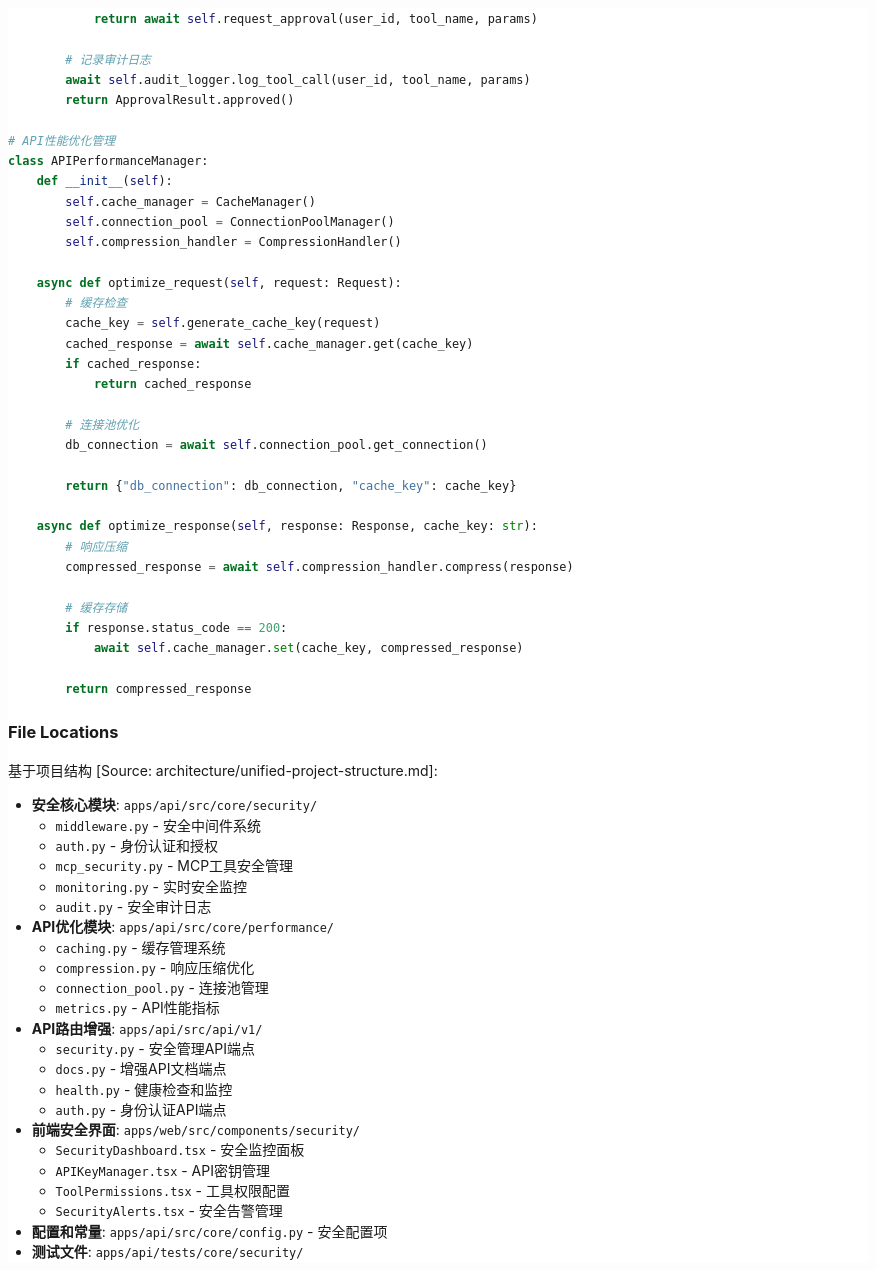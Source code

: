 ```python
            return await self.request_approval(user_id, tool_name, params)
            
        # 记录审计日志
        await self.audit_logger.log_tool_call(user_id, tool_name, params)
        return ApprovalResult.approved()

# API性能优化管理
class APIPerformanceManager:
    def __init__(self):
        self.cache_manager = CacheManager()
        self.connection_pool = ConnectionPoolManager()
        self.compression_handler = CompressionHandler()
        
    async def optimize_request(self, request: Request):
        # 缓存检查
        cache_key = self.generate_cache_key(request)
        cached_response = await self.cache_manager.get(cache_key)
        if cached_response:
            return cached_response
            
        # 连接池优化
        db_connection = await self.connection_pool.get_connection()
        
        return {"db_connection": db_connection, "cache_key": cache_key}
        
    async def optimize_response(self, response: Response, cache_key: str):
        # 响应压缩
        compressed_response = await self.compression_handler.compress(response)
        
        # 缓存存储
        if response.status_code == 200:
            await self.cache_manager.set(cache_key, compressed_response)
            
        return compressed_response
```

### File Locations
基于项目结构 [Source: architecture/unified-project-structure.md]:
- **安全核心模块**: `apps/api/src/core/security/`
  - `middleware.py` - 安全中间件系统
  - `auth.py` - 身份认证和授权
  - `mcp_security.py` - MCP工具安全管理
  - `monitoring.py` - 实时安全监控
  - `audit.py` - 安全审计日志
- **API优化模块**: `apps/api/src/core/performance/`
  - `caching.py` - 缓存管理系统
  - `compression.py` - 响应压缩优化
  - `connection_pool.py` - 连接池管理
  - `metrics.py` - API性能指标
- **API路由增强**: `apps/api/src/api/v1/`
  - `security.py` - 安全管理API端点
  - `docs.py` - 增强API文档端点
  - `health.py` - 健康检查和监控
  - `auth.py` - 身份认证API端点
- **前端安全界面**: `apps/web/src/components/security/`
  - `SecurityDashboard.tsx` - 安全监控面板
  - `APIKeyManager.tsx` - API密钥管理
  - `ToolPermissions.tsx` - 工具权限配置
  - `SecurityAlerts.tsx` - 安全告警管理
- **配置和常量**: `apps/api/src/core/config.py` - 安全配置项
- **测试文件**: `apps/api/tests/core/security/`
